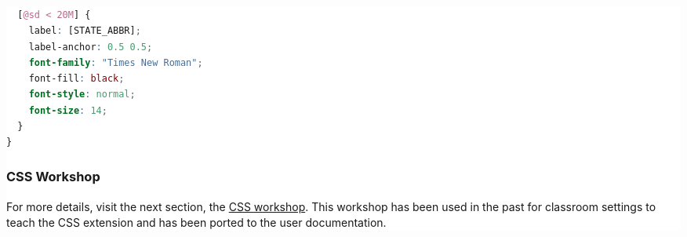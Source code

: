 ``` scss
  [@sd < 20M] {
    label: [STATE_ABBR];
    label-anchor: 0.5 0.5;
    font-family: "Times New Roman";
    font-fill: black;
    font-style: normal;
    font-size: 14;
  }   
}
```

### CSS Workshop

For more details, visit the next section, the [CSS workshop](../workshop/index.html). This workshop has been used in the past for classroom settings to teach the CSS extension and has been ported to the user documentation.
